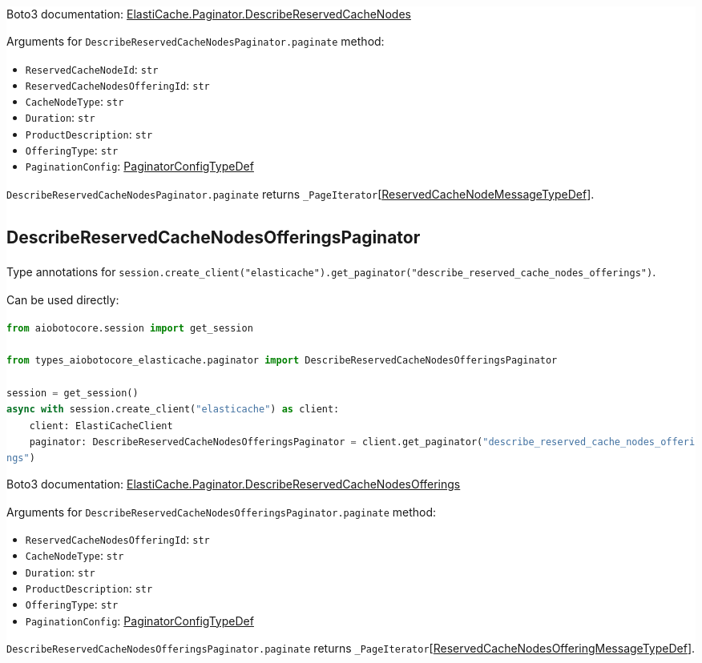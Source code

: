 Boto3 documentation:
[ElastiCache.Paginator.DescribeReservedCacheNodes](https://boto3.amazonaws.com/v1/documentation/api/latest/reference/services/elasticache.html#ElastiCache.Paginator.DescribeReservedCacheNodes)

Arguments for `DescribeReservedCacheNodesPaginator.paginate` method:

- `ReservedCacheNodeId`: `str`
- `ReservedCacheNodesOfferingId`: `str`
- `CacheNodeType`: `str`
- `Duration`: `str`
- `ProductDescription`: `str`
- `OfferingType`: `str`
- `PaginationConfig`:
  [PaginatorConfigTypeDef](./type_defs.md#paginatorconfigtypedef)

`DescribeReservedCacheNodesPaginator.paginate` returns
`_PageIterator`\[[ReservedCacheNodeMessageTypeDef](./type_defs.md#reservedcachenodemessagetypedef)\].

<a id="describereservedcachenodesofferingspaginator"></a>

## DescribeReservedCacheNodesOfferingsPaginator

Type annotations for
`session.create_client("elasticache").get_paginator("describe_reserved_cache_nodes_offerings")`.

Can be used directly:

```python
from aiobotocore.session import get_session

from types_aiobotocore_elasticache.paginator import DescribeReservedCacheNodesOfferingsPaginator

session = get_session()
async with session.create_client("elasticache") as client:
    client: ElastiCacheClient
    paginator: DescribeReservedCacheNodesOfferingsPaginator = client.get_paginator("describe_reserved_cache_nodes_offerings")
```

Boto3 documentation:
[ElastiCache.Paginator.DescribeReservedCacheNodesOfferings](https://boto3.amazonaws.com/v1/documentation/api/latest/reference/services/elasticache.html#ElastiCache.Paginator.DescribeReservedCacheNodesOfferings)

Arguments for `DescribeReservedCacheNodesOfferingsPaginator.paginate` method:

- `ReservedCacheNodesOfferingId`: `str`
- `CacheNodeType`: `str`
- `Duration`: `str`
- `ProductDescription`: `str`
- `OfferingType`: `str`
- `PaginationConfig`:
  [PaginatorConfigTypeDef](./type_defs.md#paginatorconfigtypedef)

`DescribeReservedCacheNodesOfferingsPaginator.paginate` returns
`_PageIterator`\[[ReservedCacheNodesOfferingMessageTypeDef](./type_defs.md#reservedcachenodesofferingmessagetypedef)\].
